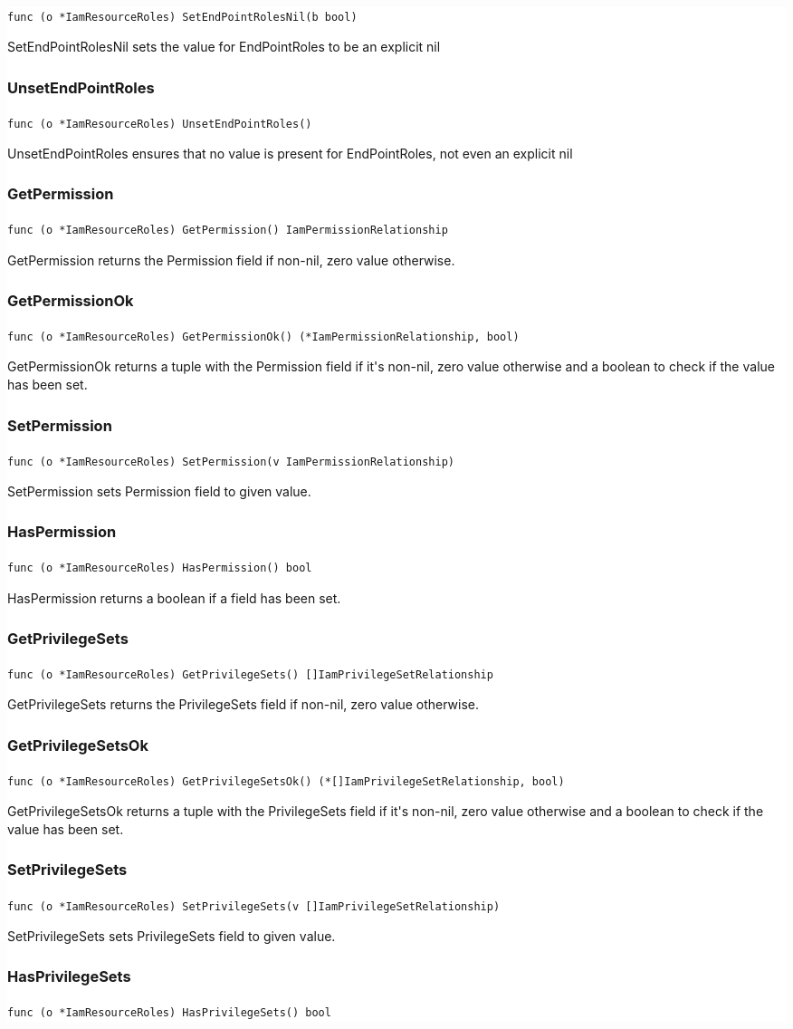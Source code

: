 `func (o *IamResourceRoles) SetEndPointRolesNil(b bool)`

 SetEndPointRolesNil sets the value for EndPointRoles to be an explicit nil

### UnsetEndPointRoles
`func (o *IamResourceRoles) UnsetEndPointRoles()`

UnsetEndPointRoles ensures that no value is present for EndPointRoles, not even an explicit nil
### GetPermission

`func (o *IamResourceRoles) GetPermission() IamPermissionRelationship`

GetPermission returns the Permission field if non-nil, zero value otherwise.

### GetPermissionOk

`func (o *IamResourceRoles) GetPermissionOk() (*IamPermissionRelationship, bool)`

GetPermissionOk returns a tuple with the Permission field if it's non-nil, zero value otherwise
and a boolean to check if the value has been set.

### SetPermission

`func (o *IamResourceRoles) SetPermission(v IamPermissionRelationship)`

SetPermission sets Permission field to given value.

### HasPermission

`func (o *IamResourceRoles) HasPermission() bool`

HasPermission returns a boolean if a field has been set.

### GetPrivilegeSets

`func (o *IamResourceRoles) GetPrivilegeSets() []IamPrivilegeSetRelationship`

GetPrivilegeSets returns the PrivilegeSets field if non-nil, zero value otherwise.

### GetPrivilegeSetsOk

`func (o *IamResourceRoles) GetPrivilegeSetsOk() (*[]IamPrivilegeSetRelationship, bool)`

GetPrivilegeSetsOk returns a tuple with the PrivilegeSets field if it's non-nil, zero value otherwise
and a boolean to check if the value has been set.

### SetPrivilegeSets

`func (o *IamResourceRoles) SetPrivilegeSets(v []IamPrivilegeSetRelationship)`

SetPrivilegeSets sets PrivilegeSets field to given value.

### HasPrivilegeSets

`func (o *IamResourceRoles) HasPrivilegeSets() bool`
